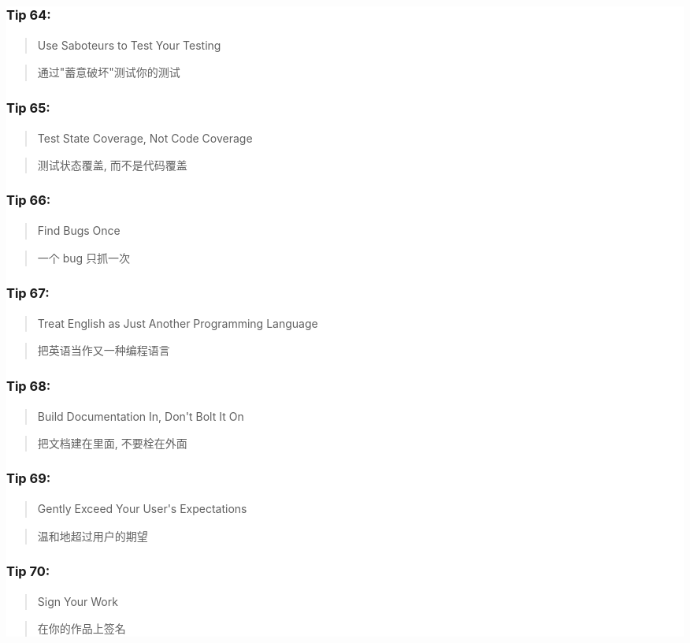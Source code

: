 ### Tip 64:

> Use Saboteurs to Test Your Testing

> 通过"蓄意破坏"测试你的测试

### Tip 65:

>  Test State Coverage, Not Code Coverage

>  测试状态覆盖, 而不是代码覆盖

### Tip 66:

> Find Bugs Once

> 一个 bug 只抓一次

### Tip 67:

> Treat English as Just Another Programming Language

>  把英语当作又一种编程语言

### Tip 68:

> Build Documentation In, Don't Bolt It On

> 把文档建在里面, 不要栓在外面

### Tip 69:

> Gently Exceed Your User's Expectations

>  温和地超过用户的期望

### Tip 70:

> Sign Your Work

> 在你的作品上签名



